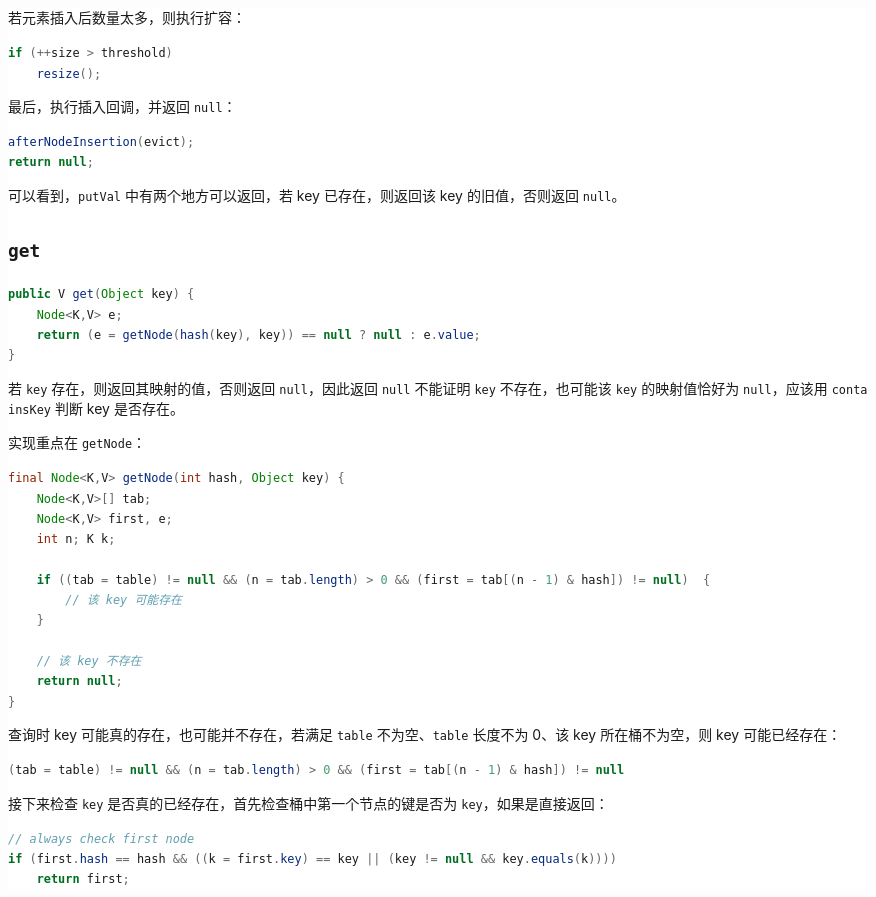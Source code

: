 若元素插入后数量太多，则执行扩容：

```Java
if (++size > threshold)
    resize();
```

最后，执行插入回调，并返回 `null`：

```Java
afterNodeInsertion(evict);
return null;
```

可以看到，`putVal` 中有两个地方可以返回，若 key 已存在，则返回该 key 的旧值，否则返回 `null`。

## `get`

```Java
public V get(Object key) {
    Node<K,V> e;
    return (e = getNode(hash(key), key)) == null ? null : e.value;
}
```

若 `key` 存在，则返回其映射的值，否则返回 `null`，因此返回 `null` 不能证明 `key` 不存在，也可能该 `key` 的映射值恰好为 `null`，应该用 `containsKey` 判断 key 是否存在。

实现重点在 `getNode`：

```Java
final Node<K,V> getNode(int hash, Object key) {
    Node<K,V>[] tab;
    Node<K,V> first, e; 
    int n; K k;

    if ((tab = table) != null && (n = tab.length) > 0 && (first = tab[(n - 1) & hash]) != null)  {
        // 该 key 可能存在
    }
    
    // 该 key 不存在
    return null;
}
```

查询时 key 可能真的存在，也可能并不存在，若满足 `table` 不为空、`table` 长度不为 0、该 key 所在桶不为空，则 key 可能已经存在：

```Java
(tab = table) != null && (n = tab.length) > 0 && (first = tab[(n - 1) & hash]) != null
```

接下来检查 `key` 是否真的已经存在，首先检查桶中第一个节点的键是否为 `key`，如果是直接返回：

```Java
// always check first node
if (first.hash == hash && ((k = first.key) == key || (key != null && key.equals(k))))
    return first;
```
